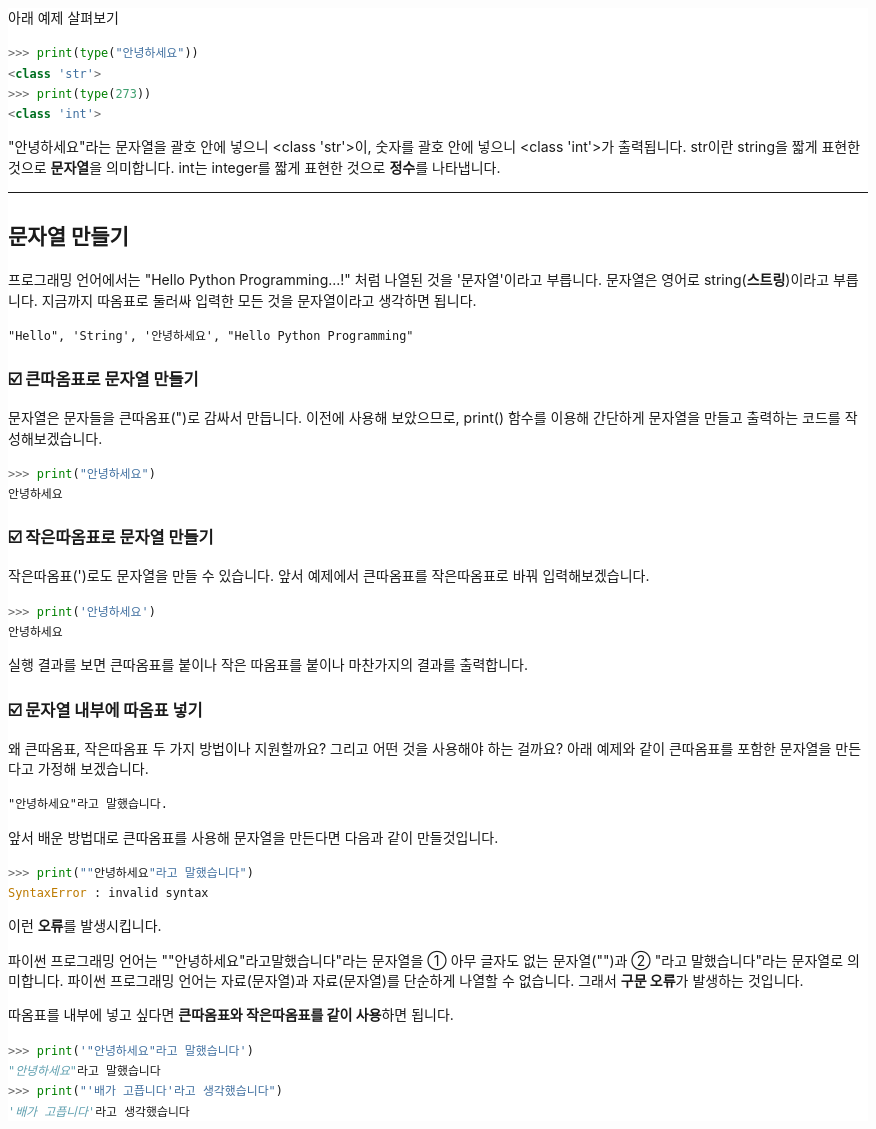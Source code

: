 아래 예제 살펴보기
```python
>>> print(type("안녕하세요"))
<class 'str'>
>>> print(type(273))
<class 'int'>
```
"안녕하세요"라는 문자열을 괄호 안에 넣으니 <class 'str'>이, 숫자를 괄호 안에 넣으니 <class 'int'>가 출력됩니다. str이란 string을 짧게 표현한 것으로 **문자열**을 의미합니다. int는 integer를 짧게 표현한 것으로 **정수**를 나타냅니다.
___

## 문자열 만들기

프로그래밍 언어에서는 "Hello Python Programming...!" 처럼 나열된 것을 '문자열'이라고 부릅니다. 문자열은 영어로 string(**스트링**)이라고 부릅니다. 지금까지 따옴표로 둘러싸 입력한 모든 것을 문자열이라고 생각하면 됩니다.
```
"Hello", 'String', '안녕하세요', "Hello Python Programming"
```

### ☑️ 큰따옴표로 문자열 만들기

문자열은 문자들을 큰따옴표(")로 감싸서 만듭니다. 이전에 사용해 보았으므로, print() 함수를 이용해 간단하게 문자열을 만들고 출력하는 코드를 작성해보겠습니다.
```python
>>> print("안녕하세요")
안녕하세요
```

### ☑️ 작은따옴표로 문자열 만들기

작은따옴표(')로도 문자열을 만들 수 있습니다. 앞서 예제에서 큰따옴표를 작은따옴표로 바꿔 입력해보겠습니다.
```python
>>> print('안녕하세요')
안녕하세요
```
실행 결과를 보면 큰따옴표를 붙이나 작은 따옴표를 붙이나 마찬가지의 결과를 출력합니다.


### ☑️ 문자열 내부에 따옴표 넣기

왜 큰따옴표, 작은따옴표 두 가지 방법이나 지원할까요? 그리고 어떤 것을 사용해야 하는 걸까요? 아래 예제와 같이 큰따옴표를 포함한 문자열을 만든다고 가정해 보겠습니다.
```
"안녕하세요"라고 말했습니다.
```
앞서 배운 방법대로 큰따옴표를 사용해 문자열을 만든다면 다음과 같이 만들것입니다.
```python
>>> print(""안녕하세요"라고 말했습니다")
SyntaxError : invalid syntax
```
이런 **오류**를 발생시킵니다.

파이썬 프로그래밍 언어는 ""안녕하세요"라고말했습니다"라는 문자열을 ① 아무 글자도 없는 문자열("")과 ② "라고 말했습니다"라는 문자열로 의미합니다. 파이썬 프로그래밍 언어는 자료(문자열)과 자료(문자열)를 단순하게 나열할 수 없습니다. 그래서 **구문 오류**가 발생하는 것입니다.

따옴표를 내부에 넣고 싶다면 **큰따옴표와 작은따옴표를 같이 사용**하면 됩니다.
```python
>>> print('"안녕하세요"라고 말했습니다')
"안녕하세요"라고 말했습니다
>>> print("'배가 고픕니다'라고 생각했습니다")
'배가 고픕니다'라고 생각했습니다
```
